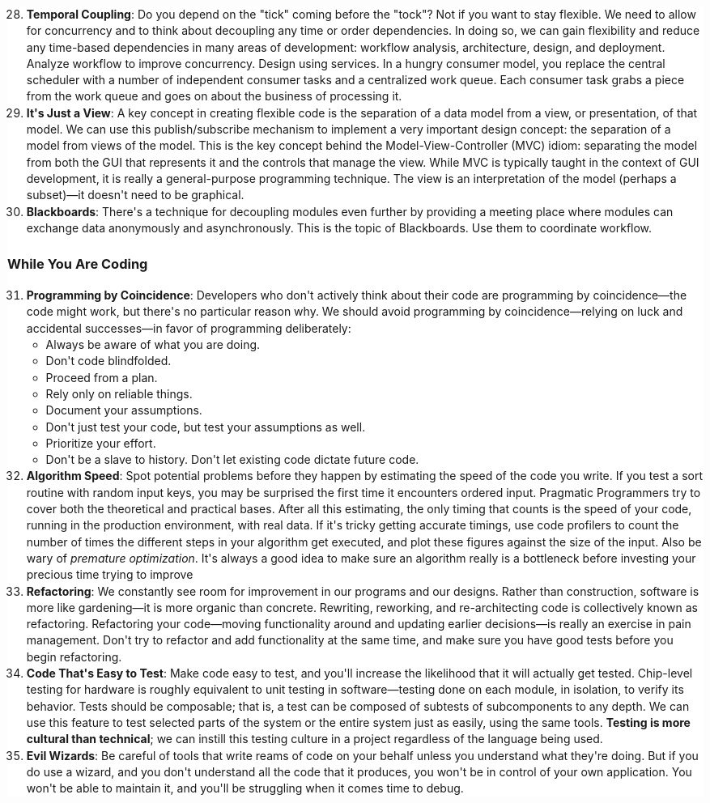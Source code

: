 28. **Temporal Coupling**: Do you depend on the "tick" coming before the "tock"? Not if you want to stay flexible. We need to allow for concurrency and to think about decoupling any time or order dependencies. In doing so, we can gain flexibility and reduce any time-based dependencies in many areas of development: workflow analysis, architecture, design, and deployment. Analyze workflow to improve concurrency. Design using services. In a hungry consumer model, you replace the central scheduler with a number of independent consumer tasks and a centralized work queue. Each consumer task grabs a piece from the work queue and goes on about the business of processing it.
29. **It's Just a View**: A key concept in creating flexible code is the separation of a data model from a view, or presentation, of that model. We can use this publish/subscribe mechanism to implement a very important design concept: the separation of a model from views of the model. This is the key concept behind the Model-View-Controller (MVC) idiom: separating the model from both the GUI that represents it and the controls that manage the view. While MVC is typically taught in the context of GUI development, it is really a general-purpose programming technique. The view is an interpretation of the model (perhaps a subset)—it doesn't need to be graphical.
30. **Blackboards**: There's a technique for decoupling modules even further by providing a meeting place where modules can exchange data anonymously and asynchronously. This is the topic of Blackboards. Use them to coordinate workflow.

### While You Are Coding

31. **Programming by Coincidence**: Developers who don't actively think about their code are programming by coincidence—the code might work, but there's no particular reason why. We should avoid programming by coincidence—relying on luck and accidental successes—in favor of programming deliberately:
    - Always be aware of what you are doing.
    - Don't code blindfolded.
    - Proceed from a plan.
    - Rely only on reliable things.
    - Document your assumptions.
    - Don't just test your code, but test your assumptions as well.
    - Prioritize your effort.
    - Don't be a slave to history. Don't let existing code dictate future code.
32. **Algorithm Speed**: Spot potential problems before they happen by estimating the speed of the code you write. If you test a sort routine with random input keys, you may be surprised the first time it encounters ordered input. Pragmatic Programmers try to cover both the theoretical and practical bases. After all this estimating, the only timing that counts is the speed of your code, running in the production environment, with real data. If it's tricky getting accurate timings, use code profilers to count the number of times the different steps in your algorithm get executed, and plot these figures against the size of the input. Also be wary of _premature optimization_. It's always a good idea to make sure an algorithm really is a bottleneck before investing your precious time trying to improve
33. **Refactoring**: We constantly see room for improvement in our programs and our designs. Rather than construction, software is more like gardening—it is more organic than concrete. Rewriting, reworking, and re-architecting code is collectively known as refactoring. Refactoring your code—moving functionality around and updating earlier decisions—is really an exercise in pain management. Don't try to refactor and add functionality at the same time, and make sure you have good tests before you begin refactoring.
34. **Code That's Easy to Test**: Make code easy to test, and you'll increase the likelihood that it will actually get tested. Chip-level testing for hardware is roughly equivalent to unit testing in software—testing done on each module, in isolation, to verify its behavior. Tests should be composable; that is, a test can be composed of subtests of subcomponents to any depth. We can use this feature to test selected parts of the system or the entire system just as easily, using the same tools. **Testing is more cultural than technical**; we can instill this testing culture in a project regardless of the language being used.
35. **Evil Wizards**: Be careful of tools that write reams of code on your behalf unless you understand what they're doing. But if you do use a wizard, and you don't understand all the code that it produces, you won't be in control of your own application. You won't be able to maintain it, and you'll be struggling when it comes time to debug.
